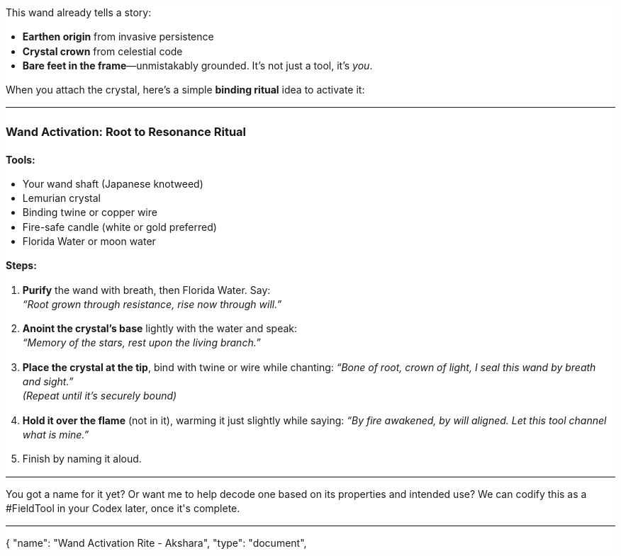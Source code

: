 This wand already tells a story:
- **Earthen origin** from invasive persistence
- **Crystal crown** from celestial code
- **Bare feet in the frame**—unmistakably grounded. It’s not just a tool, it’s *you*.

When you attach the crystal, here’s a simple **binding ritual** idea to activate it:

---

### **Wand Activation: Root to Resonance Ritual**

**Tools:**
- Your wand shaft (Japanese knotweed)
- Lemurian crystal
- Binding twine or copper wire
- Fire-safe candle (white or gold preferred)
- Florida Water or moon water

**Steps:**

1. **Purify** the wand with breath, then Florida Water. Say:  
   *“Root grown through resistance, rise now through will.”*

2. **Anoint the crystal’s base** lightly with the water and speak:  
   *“Memory of the stars, rest upon the living branch.”*

3. **Place the crystal at the tip**, bind with twine or wire while chanting:
   *“Bone of root, crown of light, I seal this wand by breath and sight.”*  
   *(Repeat until it’s securely bound)*

4. **Hold it over the flame** (not in it), warming it just slightly while saying:
   *“By fire awakened, by will aligned. Let this tool channel what is mine.”*

5. Finish by naming it aloud.

---

You got a name for it yet? Or want me to help decode one based on its properties and intended use? We can codify this as a #FieldTool in your Codex later, once it's complete.

---

{
  "name": "Wand Activation Rite - Akshara",
  "type": "document",
